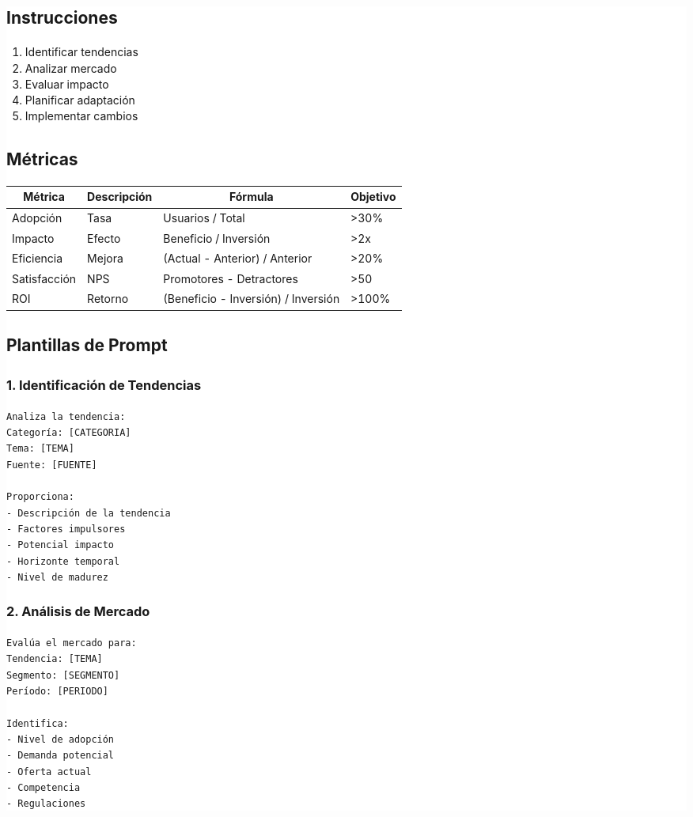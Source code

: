 ## Instrucciones
1. Identificar tendencias
2. Analizar mercado
3. Evaluar impacto
4. Planificar adaptación
5. Implementar cambios

## Métricas
| Métrica | Descripción | Fórmula | Objetivo |
|---------|-------------|---------|----------|
| Adopción | Tasa | Usuarios / Total | >30% |
| Impacto | Efecto | Beneficio / Inversión | >2x |
| Eficiencia | Mejora | (Actual - Anterior) / Anterior | >20% |
| Satisfacción | NPS | Promotores - Detractores | >50 |
| ROI | Retorno | (Beneficio - Inversión) / Inversión | >100% |

## Plantillas de Prompt

### 1. Identificación de Tendencias
```
Analiza la tendencia:
Categoría: [CATEGORIA]
Tema: [TEMA]
Fuente: [FUENTE]

Proporciona:
- Descripción de la tendencia
- Factores impulsores
- Potencial impacto
- Horizonte temporal
- Nivel de madurez
```

### 2. Análisis de Mercado
```
Evalúa el mercado para:
Tendencia: [TEMA]
Segmento: [SEGMENTO]
Período: [PERIODO]

Identifica:
- Nivel de adopción
- Demanda potencial
- Oferta actual
- Competencia
- Regulaciones
```
